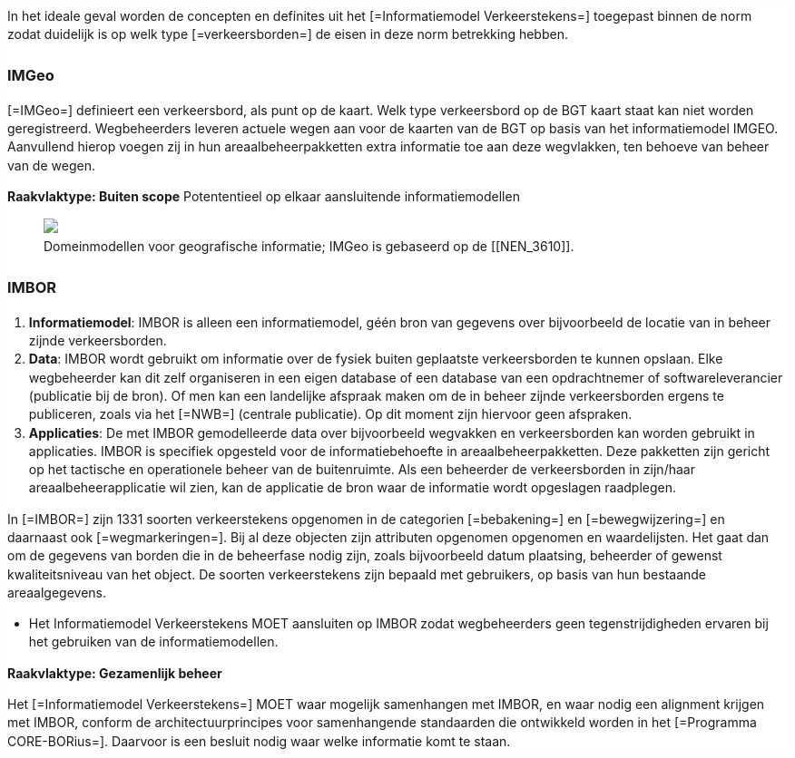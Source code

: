 In het ideale geval worden de concepten en definites uit het [=Informatiemodel Verkeerstekens=] toegepast binnen de norm zodat duidelijk is op welk type [=verkeersborden=] de eisen in deze norm betrekking hebben. 


### IMGeo
[=IMGeo=] definieert een verkeersbord, als punt op de kaart. Welk type verkeersbord op de BGT kaart staat kan niet worden geregistreerd.
Wegbeheerders leveren actuele wegen aan voor de kaarten van de BGT op basis van het informatiemodel IMGEO. Aanvullend hierop voegen zij in hun areaalbeheerpakketten extra informatie toe aan deze wegvlakken, ten behoeve van beheer van de wegen. 

**Raakvlaktype: Buiten scope** Potententieel op elkaar aansluitende informatiemodellen



<figure>
<img src="../images/domeinmodellen.png">
<figcaption>Domeinmodellen voor geografische informatie; IMGeo is gebaseerd op de [[NEN_3610]].</caption>
</figure>

### IMBOR
<aside class="note" title="Informatiemodel, data en applicaties"><ol><li><b>Informatiemodel</b>: IMBOR is alleen een informatiemodel, géén bron van gegevens over bijvoorbeeld de locatie van in beheer zijnde verkeersborden. </li>
<li><b>Data</b>: IMBOR wordt gebruikt om informatie over de fysiek buiten geplaatste verkeersborden te kunnen opslaan. Elke wegbeheerder kan dit zelf organiseren in een eigen database of een database van een opdrachtnemer of softwareleverancier (publicatie bij de bron). Of men kan een landelijke afspraak maken om de in beheer zijnde verkeersborden ergens te publiceren, zoals via het [=NWB=] (centrale publicatie). Op dit moment zijn hiervoor geen afspraken. </li>
<li><b>Applicaties</b>: De met IMBOR gemodelleerde data over bijvoorbeeld wegvakken en verkeersborden kan worden gebruikt in applicaties. IMBOR is specifiek opgesteld voor de informatiebehoefte in areaalbeheerpakketten. Deze pakketten zijn gericht op het tactische en operationele beheer van de buitenruimte. Als een beheerder de verkeersborden in zijn/haar areaalbeheerapplicatie wil zien, kan de applicatie de bron waar de informatie wordt opgeslagen raadplegen.</li></ol>
</aside>

In [=IMBOR=] zijn 1331 soorten verkeerstekens opgenomen in de categorien [=bebakening=] en [=bewegwijzering=] en daarnaast ook [=wegmarkeringen=]. Bij al deze objecten zijn attributen opgenomen opgenomen en waardelijsten. Het gaat dan om de gegevens van borden die in de beheerfase nodig zijn, zoals bijvoorbeeld datum plaatsing, beheerder of gewenst kwaliteitsniveau van het object. De soorten verkeerstekens zijn bepaald met gebruikers, op basis van hun bestaande areaalgegevens. 

* Het Informatiemodel Verkeerstekens MOET aansluiten op IMBOR zodat wegbeheerders geen tegenstrijdigheden ervaren bij het gebruiken van de informatiemodellen.

**Raakvlaktype: Gezamenlijk beheer**

Het [=Informatiemodel Verkeerstekens=] MOET waar mogelijk samenhangen met IMBOR, en waar nodig een alignment krijgen met IMBOR, conform de architectuurprincipes voor samenhangende standaarden die ontwikkeld worden in het [=Programma CORE-BORius=]. Daarvoor is een besluit nodig waar welke informatie komt te staan. 
